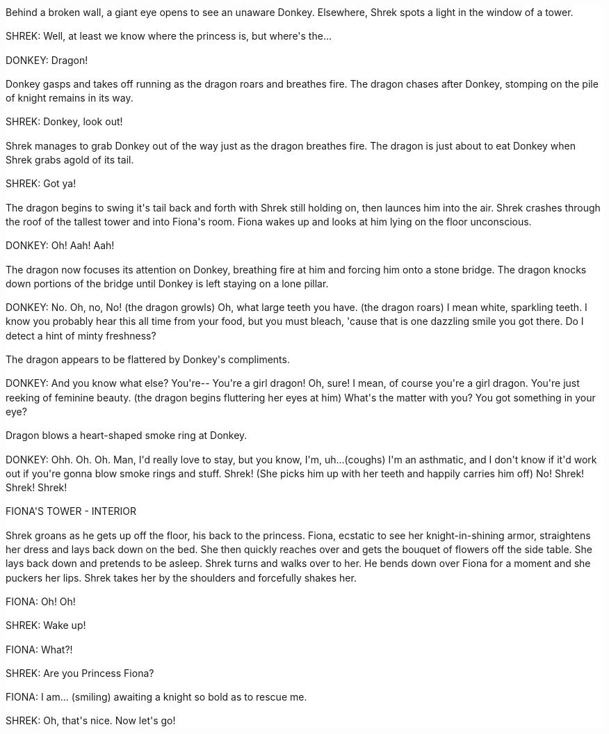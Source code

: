 Behind a broken wall, a giant eye opens to see an unaware Donkey. Elsewhere, Shrek spots a light in the window of a tower.

SHREK: Well, at least we know where the princess is, but where's the...

DONKEY: Dragon!

Donkey gasps and takes off running as the dragon roars and breathes fire. The dragon chases after Donkey, stomping on the pile of knight remains in its way.

SHREK: Donkey, look out!

Shrek manages to grab Donkey out of the way just as the dragon breathes fire. The dragon is just about to eat Donkey when Shrek grabs agold of its tail.

SHREK: Got ya!

The dragon begins to swing it's tail back and forth with Shrek still holding on, then launces him into the air. Shrek crashes through the roof of the tallest tower and into Fiona's room. Fiona wakes up and looks at him lying on the floor unconscious.

DONKEY: Oh! Aah! Aah!

The dragon now focuses its attention on Donkey, breathing fire at him and forcing him onto a stone bridge. The dragon knocks down portions of the bridge until Donkey is left staying on a lone pillar.

DONKEY: No. Oh, no, No! (the dragon growls) Oh, what large teeth you have. (the dragon roars) I mean white, sparkling teeth. I know you probably hear this all time from your food, but you must bleach, 'cause that is one dazzling smile you got there. Do I detect a hint of minty freshness?

The dragon appears to be flattered by Donkey's compliments.

DONKEY: And you know what else? You're-- You're a girl dragon! Oh, sure! I mean, of course you're a girl dragon. You're just reeking of feminine beauty. (the dragon begins fluttering her eyes at him) What's the matter with you? You got something in your eye?

Dragon blows a heart-shaped smoke ring at Donkey.

DONKEY: Ohh. Oh. Oh. Man, I'd really love to stay, but you know, I'm, uh...(coughs) I'm an asthmatic, and I don't know if it'd work out if you're gonna blow smoke rings and stuff. Shrek! (She picks him up with her teeth and happily carries him off) No! Shrek! Shrek! Shrek!

FIONA'S TOWER - INTERIOR

Shrek groans as he gets up off the floor, his back to the princess. Fiona, ecstatic to see her knight-in-shining armor, straightens her dress and lays back down on the bed. She then quickly reaches over and gets the bouquet of flowers off the side table. She lays back down and pretends to be asleep. Shrek turns and walks over to her. He bends down over Fiona for a moment and she puckers her lips. Shrek takes her by the shoulders and forcefully shakes her.

FIONA: Oh! Oh!

SHREK: Wake up!

FIONA: What?!

SHREK: Are you Princess Fiona?

FIONA: I am... (smiling) awaiting a knight so bold as to rescue me.

SHREK: Oh, that's nice. Now let's go!
